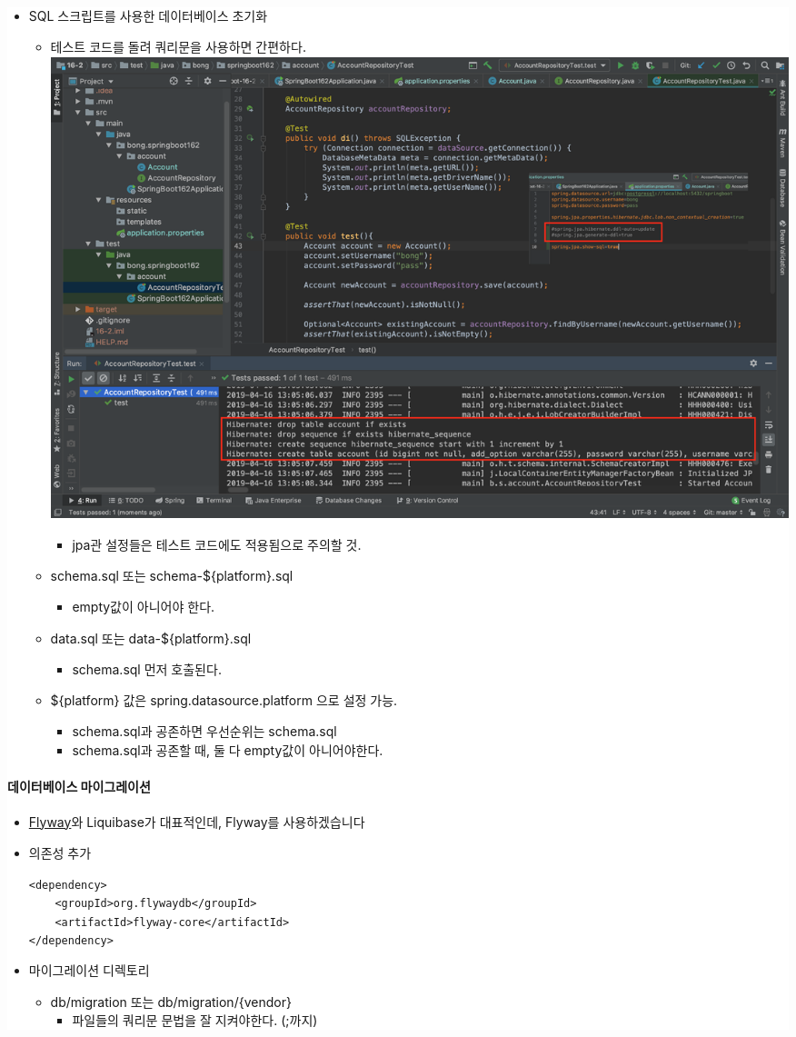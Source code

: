 - SQL 스크립트를 사용한 데이터베이스 초기화
    - 테스트 코드를 돌려 쿼리문을 사용하면 간편하다.
        ![springboot](/images/springboot/springboot13-25.png)
        - jpa관 설정들은 테스트 코드에도 적용됨으로 주의할 것.
            
    - schema.sql 또는 schema-${platform}.sql
        - empty값이 아니어야 한다.
    - data.sql 또는 data-${platform}.sql
        - schema.sql 먼저 호출된다.
    - ${platform} 값은 spring.datasource.platform 으로 설정 가능.
        - schema.sql과 공존하면 우선순위는 schema.sql
        - schema.sql과 공존할 때, 둘 다 empty값이 아니어야한다.
 
#### 데이터베이스 마이그레이션
- [Flyway](https://docs.spring.io/spring-boot/docs/2.0.3.RELEASE/reference/htmlsingle/#howto-execute-flyway-database-migrations-on-startup)와 Liquibase가 대표적인데, Flyway를 사용하겠습니다
- 의존성 추가
    ```
    <dependency>
        <groupId>org.flywaydb</groupId>
        <artifactId>flyway-core</artifactId>
    </dependency>
    ```

- 마이그레이션 디렉토리
    - db/migration 또는 db/migration/{vendor}
        - 파일들의 쿼리문 문법을 잘 지켜야한다. (;까지)